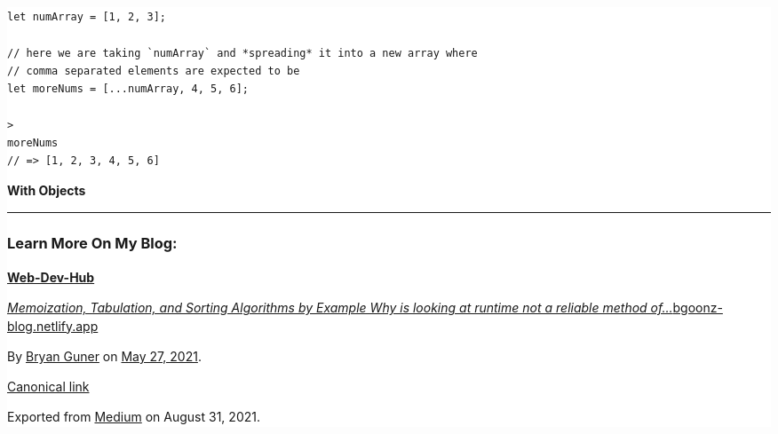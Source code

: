 

    let numArray = [1, 2, 3];

    // here we are taking `numArray` and *spreading* it into a new array where
    // comma separated elements are expected to be
    let moreNums = [...numArray, 4, 5, 6];

    >
    moreNums
    // => [1, 2, 3, 4, 5, 6]

**With Objects**

---

### Learn More On My Blog:

<a href="https://bgoonz-blog.netlify.app/" class="markup--anchor markup--mixtapeEmbed-anchor" title="https://bgoonz-blog.netlify.app/"><strong>Web-Dev-Hub</strong> 
<br/>


<em>Memoization, Tabulation, and Sorting Algorithms by Example Why is looking at runtime not a reliable method of…</em>bgoonz-blog.netlify.app</a><a href="https://bgoonz-blog.netlify.app/" class="js-mixtapeImage mixtapeImage u-ignoreBlock"></a>

By <a href="https://medium.com/@bryanguner" class="p-author h-card">Bryan Guner</a> on [May 27, 2021](https://medium.com/p/b212486dade6).

<a href="https://medium.com/@bryanguner/objects-in-javascript-b212486dade6" class="p-canonical">Canonical link</a>

Exported from [Medium](https://medium.com) on August 31, 2021.
